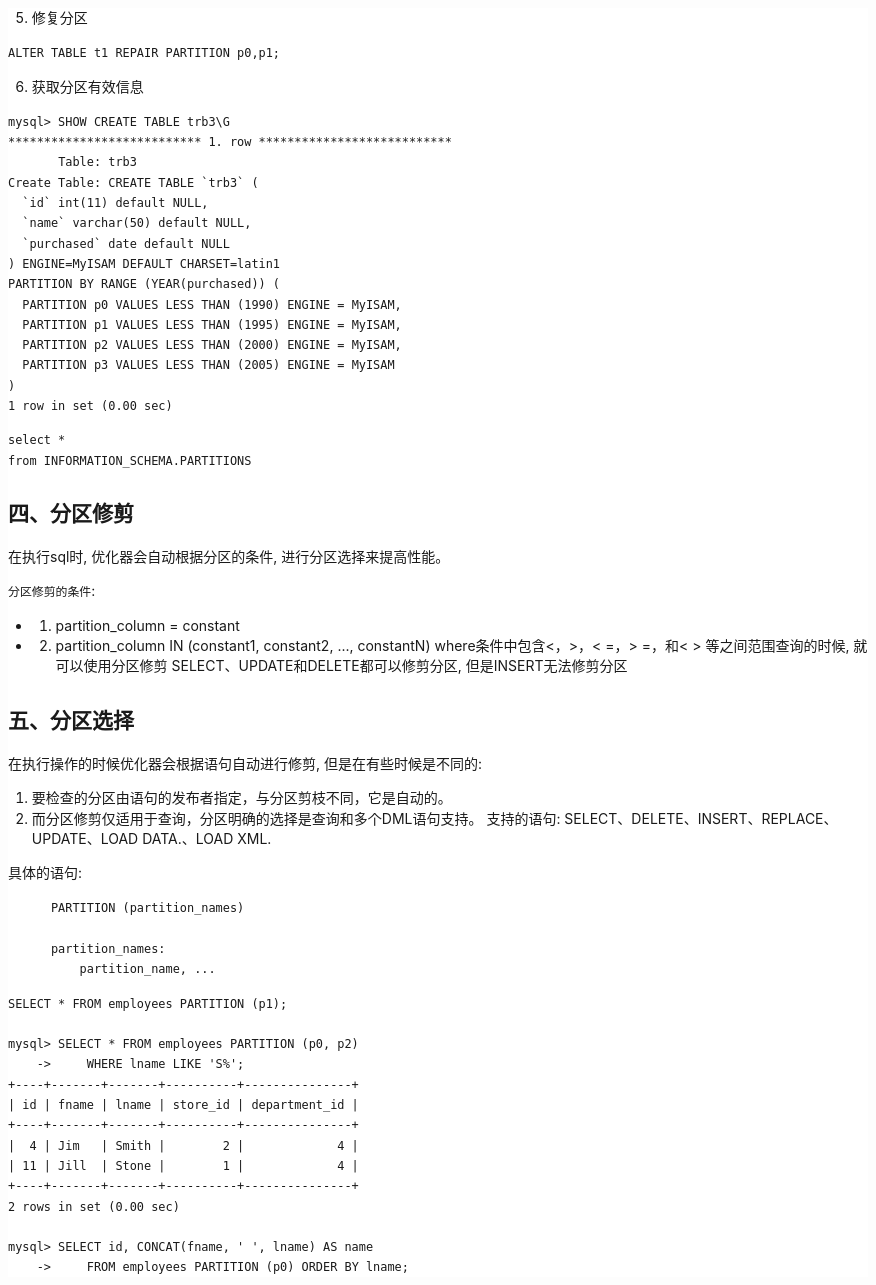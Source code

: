 5. 修复分区
```
ALTER TABLE t1 REPAIR PARTITION p0,p1;
```

6. 获取分区有效信息
```
mysql> SHOW CREATE TABLE trb3\G
*************************** 1. row ***************************
       Table: trb3
Create Table: CREATE TABLE `trb3` (
  `id` int(11) default NULL,
  `name` varchar(50) default NULL,
  `purchased` date default NULL
) ENGINE=MyISAM DEFAULT CHARSET=latin1
PARTITION BY RANGE (YEAR(purchased)) (
  PARTITION p0 VALUES LESS THAN (1990) ENGINE = MyISAM,
  PARTITION p1 VALUES LESS THAN (1995) ENGINE = MyISAM,
  PARTITION p2 VALUES LESS THAN (2000) ENGINE = MyISAM,
  PARTITION p3 VALUES LESS THAN (2005) ENGINE = MyISAM
)
1 row in set (0.00 sec)
```

```
select *
from INFORMATION_SCHEMA.PARTITIONS
```
## 四、分区修剪
在执行sql时, 优化器会自动根据分区的条件, 进行分区选择来提高性能。

`分区修剪的条件`: <br />
- 1. partition_column = constant
- 2. partition_column IN (constant1, constant2, ..., constantN)
where条件中包含<，>，< =，> =，和< > 等之间范围查询的时候, 就可以使用分区修剪
SELECT、UPDATE和DELETE都可以修剪分区, 但是INSERT无法修剪分区

## 五、分区选择
在执行操作的时候优化器会根据语句自动进行修剪, 但是在有些时候是不同的:
1. 要检查的分区由语句的发布者指定，与分区剪枝不同，它是自动的。
2. 而分区修剪仅适用于查询，分区明确的选择是查询和多个DML语句支持。
支持的语句: SELECT、DELETE、INSERT、REPLACE、UPDATE、LOAD DATA.、LOAD XML.

具体的语句:
```
      PARTITION (partition_names)

      partition_names:
          partition_name, ...
```

```
SELECT * FROM employees PARTITION (p1);

mysql> SELECT * FROM employees PARTITION (p0, p2)
    ->     WHERE lname LIKE 'S%';
+----+-------+-------+----------+---------------+
| id | fname | lname | store_id | department_id |
+----+-------+-------+----------+---------------+
|  4 | Jim   | Smith |        2 |             4 |
| 11 | Jill  | Stone |        1 |             4 |
+----+-------+-------+----------+---------------+
2 rows in set (0.00 sec)

mysql> SELECT id, CONCAT(fname, ' ', lname) AS name
    ->     FROM employees PARTITION (p0) ORDER BY lname;
```
